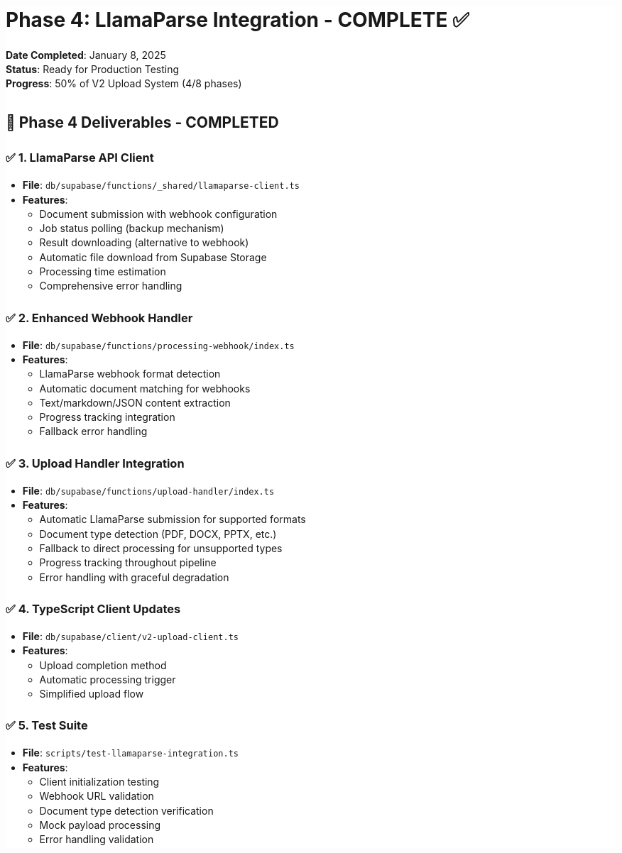 # Phase 4: LlamaParse Integration - COMPLETE ✅

**Date Completed**: January 8, 2025  
**Status**: Ready for Production Testing  
**Progress**: 50% of V2 Upload System (4/8 phases)

## 🎯 **Phase 4 Deliverables - COMPLETED**

### ✅ **1. LlamaParse API Client** 
- **File**: `db/supabase/functions/_shared/llamaparse-client.ts`
- **Features**:
  - Document submission with webhook configuration
  - Job status polling (backup mechanism)
  - Result downloading (alternative to webhook)
  - Automatic file download from Supabase Storage
  - Processing time estimation
  - Comprehensive error handling

### ✅ **2. Enhanced Webhook Handler**
- **File**: `db/supabase/functions/processing-webhook/index.ts`
- **Features**:
  - LlamaParse webhook format detection
  - Automatic document matching for webhooks
  - Text/markdown/JSON content extraction
  - Progress tracking integration
  - Fallback error handling

### ✅ **3. Upload Handler Integration**
- **File**: `db/supabase/functions/upload-handler/index.ts`
- **Features**:
  - Automatic LlamaParse submission for supported formats
  - Document type detection (PDF, DOCX, PPTX, etc.)
  - Fallback to direct processing for unsupported types
  - Progress tracking throughout pipeline
  - Error handling with graceful degradation

### ✅ **4. TypeScript Client Updates**
- **File**: `db/supabase/client/v2-upload-client.ts`
- **Features**:
  - Upload completion method
  - Automatic processing trigger
  - Simplified upload flow

### ✅ **5. Test Suite**
- **File**: `scripts/test-llamaparse-integration.ts`
- **Features**:
  - Client initialization testing
  - Webhook URL validation
  - Document type detection verification
  - Mock payload processing
  - Error handling validation
